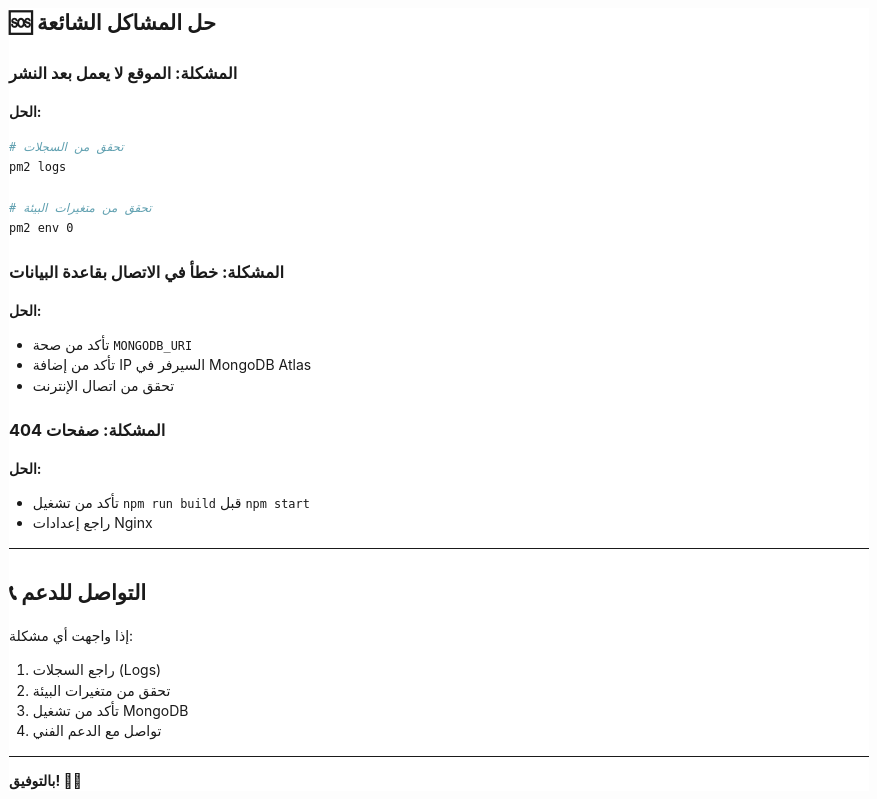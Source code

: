 
## 🆘 حل المشاكل الشائعة

### المشكلة: الموقع لا يعمل بعد النشر
**الحل:**
```bash
# تحقق من السجلات
pm2 logs

# تحقق من متغيرات البيئة
pm2 env 0
```

### المشكلة: خطأ في الاتصال بقاعدة البيانات
**الحل:**
- تأكد من صحة `MONGODB_URI`
- تأكد من إضافة IP السيرفر في MongoDB Atlas
- تحقق من اتصال الإنترنت

### المشكلة: صفحات 404
**الحل:**
- تأكد من تشغيل `npm run build` قبل `npm start`
- راجع إعدادات Nginx

---

## 📞 التواصل للدعم

إذا واجهت أي مشكلة:
1. راجع السجلات (Logs)
2. تحقق من متغيرات البيئة
3. تأكد من تشغيل MongoDB
4. تواصل مع الدعم الفني

---

**بالتوفيق! 🚀💪**


